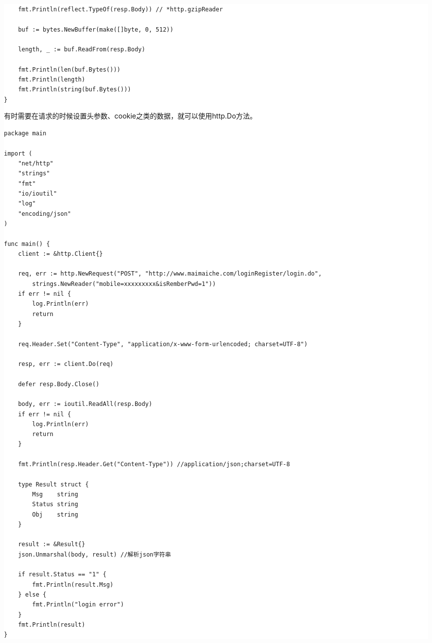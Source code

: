         fmt.Println(reflect.TypeOf(resp.Body)) // *http.gzipReader

        buf := bytes.NewBuffer(make([]byte, 0, 512))

        length, _ := buf.ReadFrom(resp.Body)

        fmt.Println(len(buf.Bytes()))
        fmt.Println(length)
        fmt.Println(string(buf.Bytes()))
    }

有时需要在请求的时候设置头参数、cookie之类的数据，就可以使用http.Do方法。

    package main

    import (
        "net/http"
        "strings"
        "fmt"
        "io/ioutil"
        "log"
        "encoding/json"
    )

    func main() {
        client := &http.Client{}

        req, err := http.NewRequest("POST", "http://www.maimaiche.com/loginRegister/login.do",
            strings.NewReader("mobile=xxxxxxxxx&isRemberPwd=1"))
        if err != nil {
            log.Println(err)
            return
        }

        req.Header.Set("Content-Type", "application/x-www-form-urlencoded; charset=UTF-8")

        resp, err := client.Do(req)

        defer resp.Body.Close()

        body, err := ioutil.ReadAll(resp.Body)
        if err != nil {
            log.Println(err)
            return
        }

        fmt.Println(resp.Header.Get("Content-Type")) //application/json;charset=UTF-8

        type Result struct {
            Msg    string
            Status string
            Obj    string
        }

        result := &Result{}
        json.Unmarshal(body, result) //解析json字符串

        if result.Status == "1" {
            fmt.Println(result.Msg)
        } else {
            fmt.Println("login error")
        }
        fmt.Println(result)
    }
